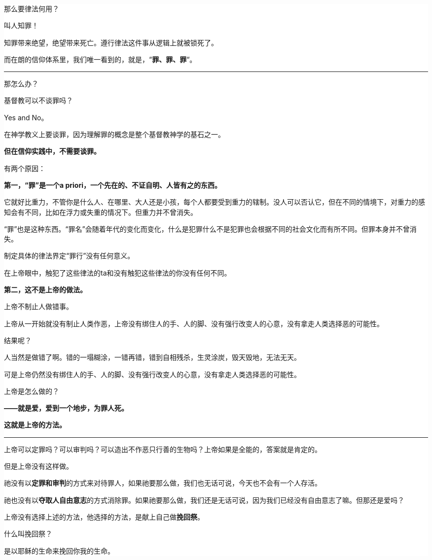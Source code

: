 那么要律法何用？

叫人知罪！

知罪带来绝望，绝望带来死亡。遵行律法这件事从逻辑上就被锁死了。

而在朗的信仰体系里，我们唯一看到的，就是，“**罪、罪、罪**“。

---

那怎么办？

基督教可以不谈罪吗？

Yes and No。

在神学教义上要谈罪，因为理解罪的概念是整个基督教神学的基石之一。

**但在信仰实践中，不需要谈罪。**

有两个原因：

**第一，“罪”是一个a priori，一个先在的、不证自明、人皆有之的东西。**

它就好比重力，不管你是什么人、在哪里、大人还是小孩，每个人都要受到重力的辖制。没人可以否认它，但在不同的情境下，对重力的感知会有不同，比如在浮力或失重的情况下。但重力并不曾消失。

“罪”也是这种东西。“罪名”会随着年代的变化而变化，什么是犯罪什么不是犯罪也会根据不同的社会文化而有所不同。但罪本身并不曾消失。

制定具体的律法界定“罪行”没有任何意义。

在上帝眼中，触犯了这些律法的ta和没有触犯这些律法的你没有任何不同。

**第二，这不是上帝的做法。**

上帝不制止人做错事。

上帝从一开始就没有制止人类作恶，上帝没有绑住人的手、人的脚、没有强行改变人的心意，没有拿走人类选择恶的可能性。

结果呢？

人当然是做错了啊。错的一塌糊涂，一错再错，错到自相残杀，生灵涂炭，毁天毁地，无法无天。

可是上帝仍然没有绑住人的手、人的脚、没有强行改变人的心意，没有拿走人类选择恶的可能性。

上帝是怎么做的？

**——就是爱，爱到一个地步，为罪人死。**

**这就是上帝的方法。**

---

上帝可以定罪吗？可以审判吗？可以造出不作恶只行善的生物吗？上帝如果是全能的，答案就是肯定的。

但是上帝没有这样做。

祂没有以**定罪和审判**的方式来对待罪人，如果祂要那么做，我们也无话可说，今天也不会有一个人存活。

祂也没有以**夺取人自由意志**的方式消除罪。如果祂要那么做，我们还是无话可说，因为我们已经没有自由意志了嘛。但那还是爱吗？

上帝没有选择上述的方法，他选择的方法，是献上自己做**挽回祭**。

什么叫挽回祭？

是以耶稣的生命来挽回你我的生命。
